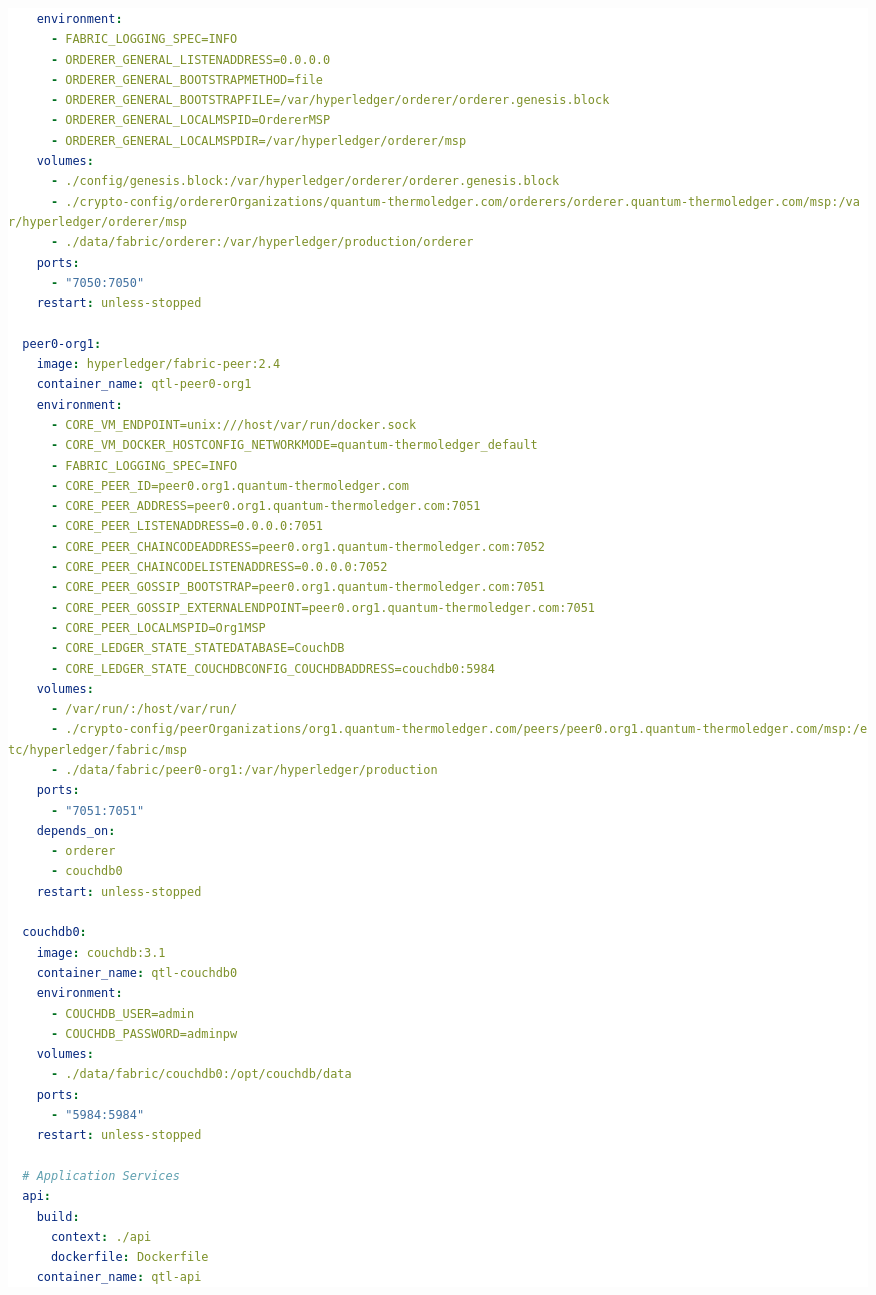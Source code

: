 ```yaml
    environment:
      - FABRIC_LOGGING_SPEC=INFO
      - ORDERER_GENERAL_LISTENADDRESS=0.0.0.0
      - ORDERER_GENERAL_BOOTSTRAPMETHOD=file
      - ORDERER_GENERAL_BOOTSTRAPFILE=/var/hyperledger/orderer/orderer.genesis.block
      - ORDERER_GENERAL_LOCALMSPID=OrdererMSP
      - ORDERER_GENERAL_LOCALMSPDIR=/var/hyperledger/orderer/msp
    volumes:
      - ./config/genesis.block:/var/hyperledger/orderer/orderer.genesis.block
      - ./crypto-config/ordererOrganizations/quantum-thermoledger.com/orderers/orderer.quantum-thermoledger.com/msp:/var/hyperledger/orderer/msp
      - ./data/fabric/orderer:/var/hyperledger/production/orderer
    ports:
      - "7050:7050"
    restart: unless-stopped

  peer0-org1:
    image: hyperledger/fabric-peer:2.4
    container_name: qtl-peer0-org1
    environment:
      - CORE_VM_ENDPOINT=unix:///host/var/run/docker.sock
      - CORE_VM_DOCKER_HOSTCONFIG_NETWORKMODE=quantum-thermoledger_default
      - FABRIC_LOGGING_SPEC=INFO
      - CORE_PEER_ID=peer0.org1.quantum-thermoledger.com
      - CORE_PEER_ADDRESS=peer0.org1.quantum-thermoledger.com:7051
      - CORE_PEER_LISTENADDRESS=0.0.0.0:7051
      - CORE_PEER_CHAINCODEADDRESS=peer0.org1.quantum-thermoledger.com:7052
      - CORE_PEER_CHAINCODELISTENADDRESS=0.0.0.0:7052
      - CORE_PEER_GOSSIP_BOOTSTRAP=peer0.org1.quantum-thermoledger.com:7051
      - CORE_PEER_GOSSIP_EXTERNALENDPOINT=peer0.org1.quantum-thermoledger.com:7051
      - CORE_PEER_LOCALMSPID=Org1MSP
      - CORE_LEDGER_STATE_STATEDATABASE=CouchDB
      - CORE_LEDGER_STATE_COUCHDBCONFIG_COUCHDBADDRESS=couchdb0:5984
    volumes:
      - /var/run/:/host/var/run/
      - ./crypto-config/peerOrganizations/org1.quantum-thermoledger.com/peers/peer0.org1.quantum-thermoledger.com/msp:/etc/hyperledger/fabric/msp
      - ./data/fabric/peer0-org1:/var/hyperledger/production
    ports:
      - "7051:7051"
    depends_on:
      - orderer
      - couchdb0
    restart: unless-stopped

  couchdb0:
    image: couchdb:3.1
    container_name: qtl-couchdb0
    environment:
      - COUCHDB_USER=admin
      - COUCHDB_PASSWORD=adminpw
    volumes:
      - ./data/fabric/couchdb0:/opt/couchdb/data
    ports:
      - "5984:5984"
    restart: unless-stopped

  # Application Services
  api:
    build:
      context: ./api
      dockerfile: Dockerfile
    container_name: qtl-api
```